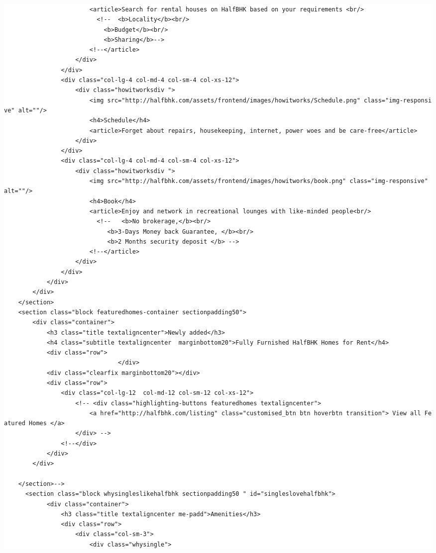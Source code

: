                             <article>Search for rental houses on HalfBHK based on your requirements <br/>
                              <!--  <b>Locality</b><br/>
                                <b>Budget</b><br/>
                                <b>Sharing</b>-->
                            <!--</article>
                        </div>
                    </div>
                    <div class="col-lg-4 col-md-4 col-sm-4 col-xs-12">
                        <div class="howitworksdiv ">
                            <img src="http://halfbhk.com/assets/frontend/images/howitworks/Schedule.png" class="img-responsive" alt=""/>
                            <h4>Schedule</h4>
                            <article>Forget about repairs, housekeeping, internet, power woes and be care-free</article>
                        </div>
                    </div>
                    <div class="col-lg-4 col-md-4 col-sm-4 col-xs-12">
                        <div class="howitworksdiv ">
                            <img src="http://halfbhk.com/assets/frontend/images/howitworks/book.png" class="img-responsive" alt=""/>
                            <h4>Book</h4>
                            <article>Enjoy and network in recreational lounges with like-minded people<br/>
                              <!--   <b>No brokerage,</b><br/>
                                 <b>3-Days Money back Guarantee, </b><br/>
                                 <b>2 Months security deposit </b> -->
                            <!--</article>
                        </div>
                    </div>
                </div>
            </div>
        </section>
        <section class="block featuredhomes-container sectionpadding50">
            <div class="container">
                <h3 class="title textaligncenter">Newly added</h3>
                <h4 class="subtitle textaligncenter  marginbottom20">Fully Furnished HalfBHK Homes for Rent</h4>
                <div class="row">
                                    </div>
                <div class="clearfix marginbottom20"></div>
                <div class="row">
                    <div class="col-lg-12  col-md-12 col-sm-12 col-xs-12">
                        <!-- <div class="highlighting-buttons featuredhomes textaligncenter">
                            <a href="http://halfbhk.com/listing" class="customised_btn btn hoverbtn transition"> View all Featured Homes </a>
                        </div> -->
                    <!--</div>
                </div>
            </div>
        
        </section>-->
          <section class="block whysingleslikehalfbhk sectionpadding50 " id="singleslovehalfbhk">
                <div class="container">
                    <h3 class="title textaligncenter me-padd">Amenities</h3>
                    <div class="row">
                        <div class="col-sm-3">
                            <div class="whysingle">